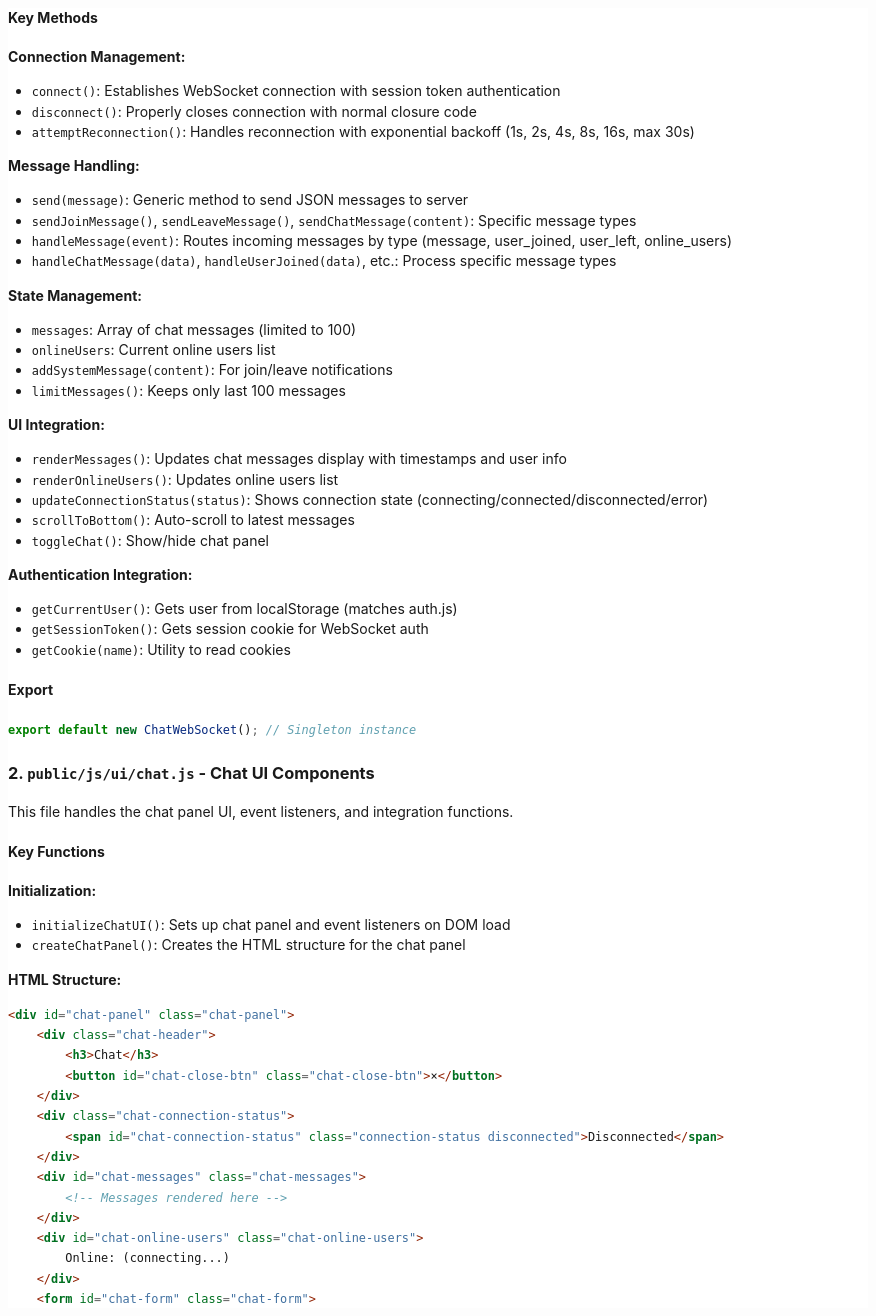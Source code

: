 #### Key Methods

**Connection Management:**
- `connect()`: Establishes WebSocket connection with session token authentication
- `disconnect()`: Properly closes connection with normal closure code
- `attemptReconnection()`: Handles reconnection with exponential backoff (1s, 2s, 4s, 8s, 16s, max 30s)

**Message Handling:**
- `send(message)`: Generic method to send JSON messages to server
- `sendJoinMessage()`, `sendLeaveMessage()`, `sendChatMessage(content)`: Specific message types
- `handleMessage(event)`: Routes incoming messages by type (message, user_joined, user_left, online_users)
- `handleChatMessage(data)`, `handleUserJoined(data)`, etc.: Process specific message types

**State Management:**
- `messages`: Array of chat messages (limited to 100)
- `onlineUsers`: Current online users list
- `addSystemMessage(content)`: For join/leave notifications
- `limitMessages()`: Keeps only last 100 messages

**UI Integration:**
- `renderMessages()`: Updates chat messages display with timestamps and user info
- `renderOnlineUsers()`: Updates online users list
- `updateConnectionStatus(status)`: Shows connection state (connecting/connected/disconnected/error)
- `scrollToBottom()`: Auto-scroll to latest messages
- `toggleChat()`: Show/hide chat panel

**Authentication Integration:**
- `getCurrentUser()`: Gets user from localStorage (matches auth.js)
- `getSessionToken()`: Gets session cookie for WebSocket auth
- `getCookie(name)`: Utility to read cookies

#### Export
```javascript
export default new ChatWebSocket(); // Singleton instance
```

### 2. `public/js/ui/chat.js` - Chat UI Components

This file handles the chat panel UI, event listeners, and integration functions.

#### Key Functions

**Initialization:**
- `initializeChatUI()`: Sets up chat panel and event listeners on DOM load
- `createChatPanel()`: Creates the HTML structure for the chat panel

**HTML Structure:**
```html
<div id="chat-panel" class="chat-panel">
    <div class="chat-header">
        <h3>Chat</h3>
        <button id="chat-close-btn" class="chat-close-btn">×</button>
    </div>
    <div class="chat-connection-status">
        <span id="chat-connection-status" class="connection-status disconnected">Disconnected</span>
    </div>
    <div id="chat-messages" class="chat-messages">
        <!-- Messages rendered here -->
    </div>
    <div id="chat-online-users" class="chat-online-users">
        Online: (connecting...)
    </div>
    <form id="chat-form" class="chat-form">
```